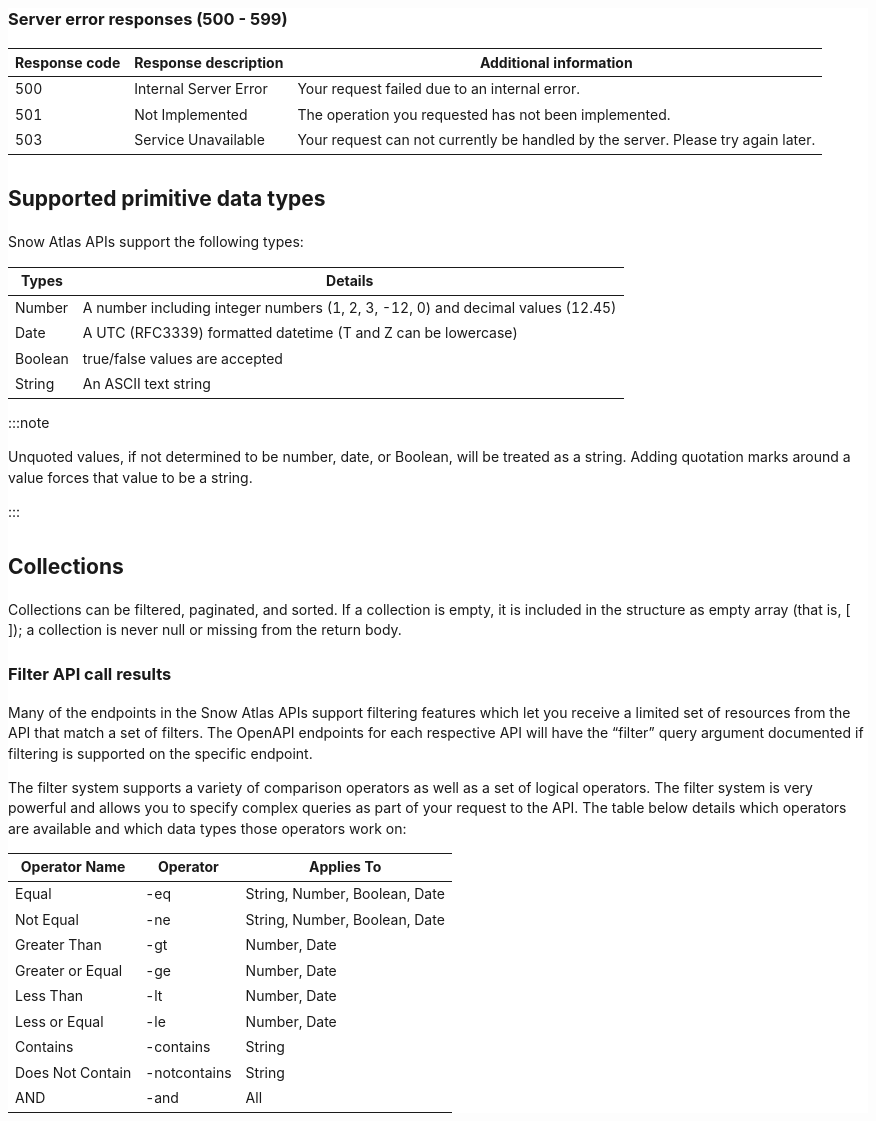 ### Server error responses (500 - 599)

|Response code  |  Response description | Additional information  |
|---------|---------|---------|
|500     |     Internal Server Error    |    Your request failed due to an internal error.     |
|501     |     Not Implemented    |     The operation you requested has not been implemented.    |
|503    |    Service Unavailable     |    Your request can not currently be handled by the server. Please try again later.     |

## Supported primitive data types

Snow Atlas APIs support the following types:

| Types | Details |
| --- |  --- |
| Number | A number including integer numbers (1, 2, 3, -12, 0) and decimal values (12.45) |
| Date | A UTC (RFC3339) formatted datetime (T and Z can be lowercase) |
| Boolean | true/false values are accepted |
| String | An ASCII text string |

:::note

Unquoted values, if not determined to be number, date, or Boolean, will be treated as a string. Adding quotation marks around a value forces that value to be a string.

:::

## Collections

Collections can be filtered, paginated, and sorted. If a collection is empty, it is included in the structure as empty array (that is, [ ]); a collection is never null or missing from the return body.

### Filter API call results

Many of the endpoints in the Snow Atlas APIs support filtering features which let you receive a limited set of resources from the API that match a set of filters. The OpenAPI endpoints for each respective API will have the “filter” query argument documented if filtering is supported on the specific endpoint.

The filter system supports a variety of comparison operators as well as a set of logical operators. The filter system is very powerful and allows you to specify complex queries as part of your request to the API. The table below details which operators are available and which data types those operators work on:

| Operator Name | Operator | Applies To |
| --- |  --- |  --- |
| Equal | -eq | String, Number, Boolean, Date |
| Not Equal | -ne | String, Number, Boolean, Date |
| Greater Than | -gt | Number, Date |
| Greater or Equal | -ge | Number, Date |
| Less Than | -lt | Number, Date |
| Less or Equal | -le | Number, Date |
| Contains | -contains | String |
| Does Not Contain | -notcontains | String |
| AND | -and | All |